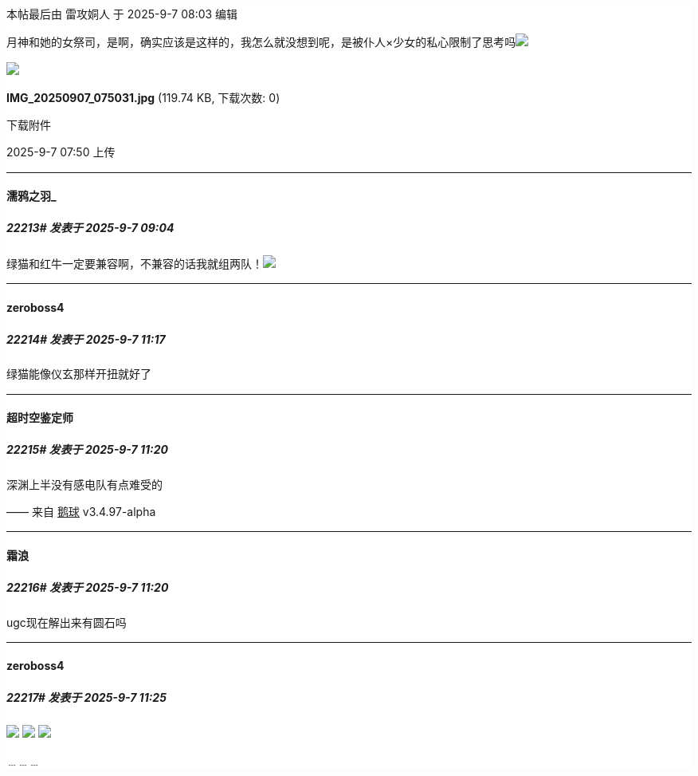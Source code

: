  本帖最后由 雷攻姛人 于 2025-9-7 08:03 编辑 

月神和她的女祭司，是啊，确实应该是这样的，我怎么就没想到呢，是被仆人×少女的私心限制了思考吗<img src="https://static.stage1st.com/image/smiley/face2017/140.png" referrerpolicy="no-referrer">

<img src="https://img.stage1st.com/forum/202509/07/075037wcctw2y6k1gj195o.jpg" referrerpolicy="no-referrer">

<strong>IMG_20250907_075031.jpg</strong> (119.74 KB, 下载次数: 0)

下载附件

2025-9-7 07:50 上传

*****

####  濡鸦之羽_  
##### 22213#       发表于 2025-9-7 09:04

绿猫和红牛一定要兼容啊，不兼容的话我就组两队！<img src="https://static.stage1st.com/image/smiley/face2017/059.png" referrerpolicy="no-referrer">

*****

####  zeroboss4  
##### 22214#       发表于 2025-9-7 11:17

绿猫能像仪玄那样开扭就好了

*****

####  超时空鉴定师  
##### 22215#       发表于 2025-9-7 11:20

深渊上半没有感电队有点难受的

—— 来自 [鹅球](https://www.pgyer.com/xfPejhuq) v3.4.97-alpha

*****

####  霜浪  
##### 22216#       发表于 2025-9-7 11:20

ugc现在解出来有圆石吗

*****

####  zeroboss4  
##### 22217#       发表于 2025-9-7 11:25

<img src="https://p.sda1.dev/26/d8cd98ce8d261c5844065f84ad2da3b6/image.jpg" referrerpolicy="no-referrer">

<img src="https://p.sda1.dev/26/de124ffeb861f7d8b220cde4e8d85aec/image.jpg" referrerpolicy="no-referrer">

<img src="https://p.sda1.dev/26/6133208628299a23544b9ac15410c5b2/image.jpg" referrerpolicy="no-referrer">

﹍﹍﹍
